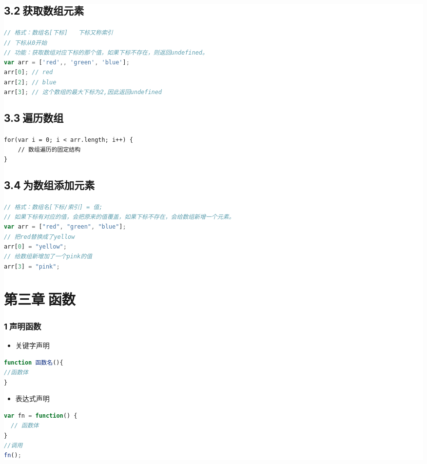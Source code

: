

## 3.2 获取数组元素

```js
// 格式：数组名[下标]	下标又称索引
// 下标从0开始
// 功能：获取数组对应下标的那个值，如果下标不存在，则返回undefined。
var arr = ['red',, 'green', 'blue'];
arr[0];	// red
arr[2]; // blue
arr[3]; // 这个数组的最大下标为2,因此返回undefined
```



## 3.3 遍历数组

```
for(var i = 0; i < arr.length; i++) {
	// 数组遍历的固定结构
}
```



## 3.4 为数组添加元素

```js
// 格式：数组名[下标/索引] = 值;
// 如果下标有对应的值，会把原来的值覆盖，如果下标不存在，会给数组新增一个元素。
var arr = ["red", "green", "blue"];
// 把red替换成了yellow
arr[0] = "yellow";
// 给数组新增加了一个pink的值
arr[3] = "pink";
```



# 第三章 函数

### 1 声明函数

- 关键字声明

```js
function 函数名(){
//函数体
}
```

- 表达式声明

```js
var fn = function() {
  // 函数体
}
//调用
fn();
```
